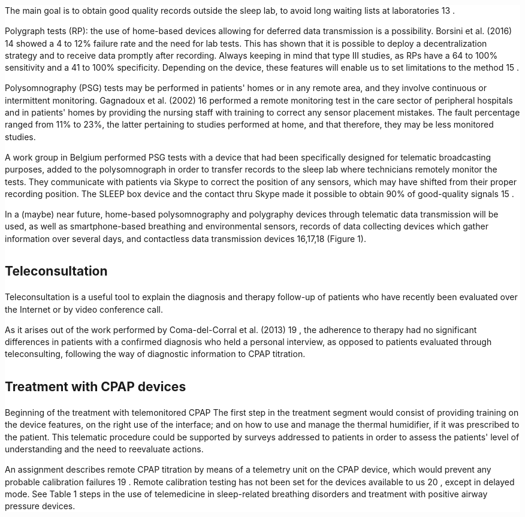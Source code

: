 The main goal is to obtain good quality records outside the sleep lab, to avoid long waiting lists at laboratories 13 .

Polygraph tests (RP): the use of home-based devices allowing for deferred data transmission is a possibility. Borsini et al. (2016) 14 showed a 4 to 12% failure rate and the need for lab tests. This has shown that it is possible to deploy a decentralization strategy and to receive data promptly after recording. Always keeping in mind that type III studies, as RPs have a 64 to 100% sensitivity and a 41 to 100% specificity. Depending on the device, these features will enable us to set limitations to the method 15 .

Polysomnography (PSG) tests may be performed in patients' homes or in any remote area, and they involve continuous or intermittent monitoring. Gagnadoux et al. (2002) 16 performed a remote monitoring test in the care sector of peripheral hospitals and in patients' homes by providing the nursing staff with training to correct any sensor placement mistakes. The fault percentage ranged from 11% to 23%, the latter pertaining to studies performed at home, and that therefore, they may be less monitored studies.

A work group in Belgium performed PSG tests with a device that had been specifically designed for telematic broadcasting purposes, added to the polysomnograph in order to transfer records to the sleep lab where technicians remotely monitor the tests. They communicate with patients via Skype to correct the position of any sensors, which may have shifted from their proper recording position. The SLEEP box device and the contact thru Skype made it possible to obtain 90% of good-quality signals 15 .

In a (maybe) near future, home-based polysomnography and polygraphy devices through telematic data transmission will be used, as well as smartphone-based breathing and environmental sensors, records of data collecting devices which gather information over several days, and contactless data transmission devices 16,17,18 (Figure 1).


## Teleconsultation

Teleconsultation is a useful tool to explain the diagnosis and therapy follow-up of patients who have recently been evaluated over the Internet or by video conference call.

As it arises out of the work performed by Coma-del-Corral et al. (2013) 19 , the adherence to therapy had no significant differences in patients with a confirmed diagnosis who held a personal interview, as opposed to patients evaluated through teleconsulting, following the way of diagnostic information to CPAP titration.


## Treatment with CPAP devices

Beginning of the treatment with telemonitored CPAP The first step in the treatment segment would consist of providing training on the device features, on the right use of the interface; and on how to use and manage the thermal humidifier, if it was prescribed to the patient. This telematic procedure could be supported by surveys addressed to patients in order to assess the patients' level of understanding and the need to reevaluate actions.

An assignment describes remote CPAP titration by means of a telemetry unit on the CPAP device, which would prevent any probable calibration failures 19 . Remote calibration testing has not been set for the devices available to us 20 , except in delayed mode. See Table 1 steps in the use of telemedicine in sleep-related breathing disorders and treatment with positive airway pressure devices.

